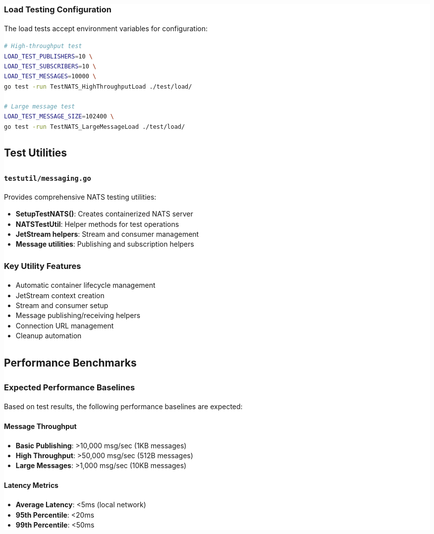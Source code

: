 
### Load Testing Configuration

The load tests accept environment variables for configuration:

```bash
# High-throughput test
LOAD_TEST_PUBLISHERS=10 \
LOAD_TEST_SUBSCRIBERS=10 \
LOAD_TEST_MESSAGES=10000 \
go test -run TestNATS_HighThroughputLoad ./test/load/

# Large message test
LOAD_TEST_MESSAGE_SIZE=102400 \
go test -run TestNATS_LargeMessageLoad ./test/load/
```

## Test Utilities

### `testutil/messaging.go`
Provides comprehensive NATS testing utilities:

- **SetupTestNATS()**: Creates containerized NATS server
- **NATSTestUtil**: Helper methods for test operations
- **JetStream helpers**: Stream and consumer management
- **Message utilities**: Publishing and subscription helpers

### Key Utility Features

- Automatic container lifecycle management
- JetStream context creation
- Stream and consumer setup
- Message publishing/receiving helpers
- Connection URL management
- Cleanup automation

## Performance Benchmarks

### Expected Performance Baselines

Based on test results, the following performance baselines are expected:

#### Message Throughput
- **Basic Publishing**: >10,000 msg/sec (1KB messages)
- **High Throughput**: >50,000 msg/sec (512B messages)
- **Large Messages**: >1,000 msg/sec (10KB messages)

#### Latency Metrics
- **Average Latency**: <5ms (local network)
- **95th Percentile**: <20ms
- **99th Percentile**: <50ms
